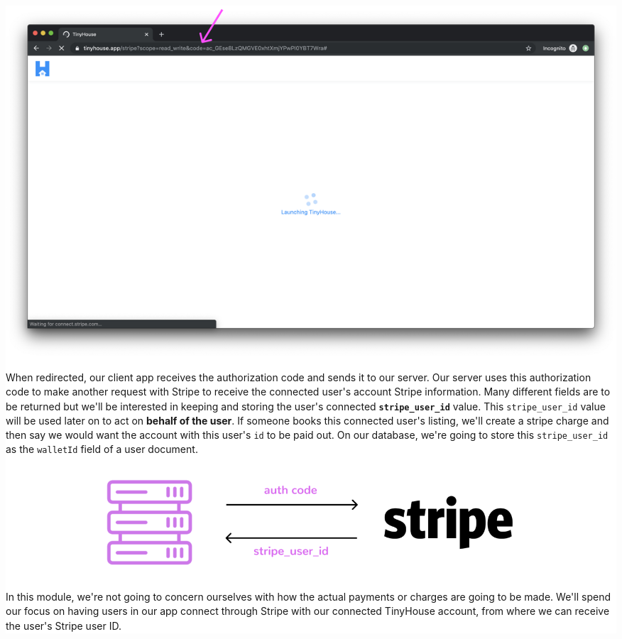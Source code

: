 ![](public/assets/stripe-redirect.jpg)

When redirected, our client app receives the authorization code and sends it to our server. Our server uses this authorization code to make another request with Stripe to receive the connected user's account Stripe information. Many different fields are to be returned but we'll be interested in keeping and storing the user's connected **`stripe_user_id`** value. This `stripe_user_id` value will be used later on to act on **behalf of the user**. If someone books this connected user's listing, we'll create a stripe charge and then say we would want the account with this user's `id` to be paid out. On our database, we're going to store this `stripe_user_id` as the `walletId` field of a user document.

<img src="./public/assets/server-stripe.jpg" style="width:600px; display:block; margin:0 auto"/>

In this module, we're not going to concern ourselves with how the actual payments or charges are going to be made. We'll spend our focus on having users in our app connect through Stripe with our connected TinyHouse account, from where we can receive the user's Stripe user ID.
